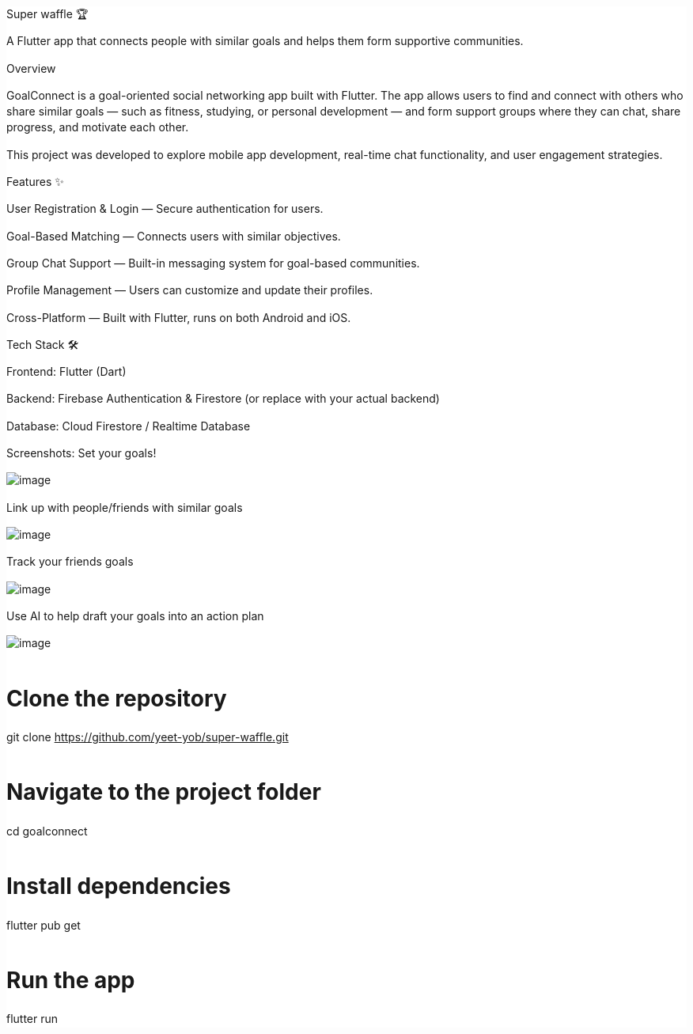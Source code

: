 Super waffle 🏆

A Flutter app that connects people with similar goals and helps them form supportive communities.

Overview

GoalConnect is a goal-oriented social networking app built with Flutter. The app allows users to find and connect with others who share similar goals — such as fitness, studying, or personal development — and form support groups where they can chat, share progress, and motivate each other.

This project was developed to explore mobile app development, real-time chat functionality, and user engagement strategies.

Features ✨

  User Registration & Login — Secure authentication for users.

  Goal-Based Matching — Connects users with similar objectives.
  
  Group Chat Support — Built-in messaging system for goal-based communities.
  
  Profile Management — Users can customize and update their profiles.
  
  Cross-Platform — Built with Flutter, runs on both Android and iOS.

Tech Stack 🛠️

  Frontend: Flutter (Dart)
  
  Backend: Firebase Authentication & Firestore (or replace with your actual backend)
  
  Database: Cloud Firestore / Realtime Database

Screenshots:
Set your goals!

<img width="367" height="741" alt="image" src="https://github.com/user-attachments/assets/fc9f8db0-f649-46c6-a1b2-b9ffe15d0859" />

Link up with people/friends with similar goals

<img width="365" height="739" alt="image" src="https://github.com/user-attachments/assets/2a2625e5-e140-4117-bc0a-ef86e1d122de" />

Track your friends goals

<img width="360" height="726" alt="image" src="https://github.com/user-attachments/assets/fe66206f-694a-44fb-aba8-739a1e4f4e31" />

Use AI to help draft your goals into an action plan

<img width="360" height="725" alt="image" src="https://github.com/user-attachments/assets/cf1a91fb-ce9f-459b-a3d6-c896ef2f448b" />


# Clone the repository
git clone https://github.com/yeet-yob/super-waffle.git

# Navigate to the project folder
cd goalconnect

# Install dependencies
flutter pub get

# Run the app
flutter run




